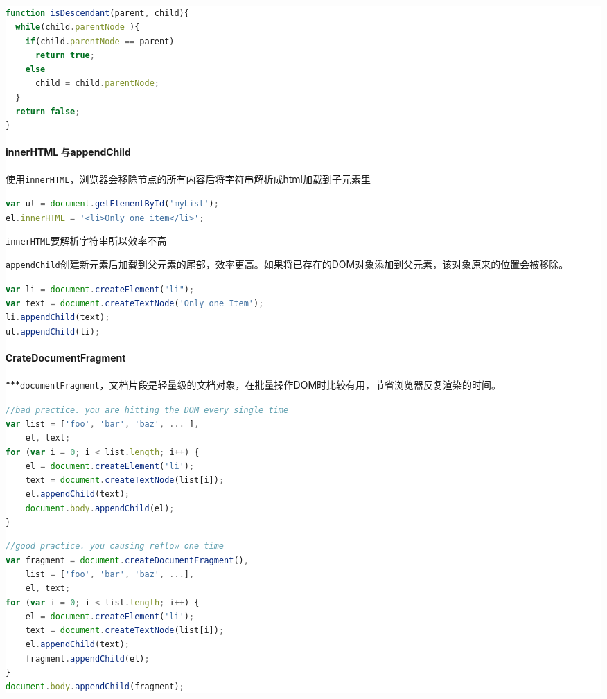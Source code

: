 ```javascript
function isDescendant(parent, child){ 
  while(child.parentNode ){ 
    if(child.parentNode == parent)
      return true;
    else
      child = child.parentNode;
  }
  return false;
}
```

#### innerHTML 与appendChild

使用`innerHTML`，浏览器会移除节点的所有内容后将字符串解析成html加载到子元素里



```javascript
var ul = document.getElementById('myList');
el.innerHTML = '<li>Only one item</li>';              
```

`innerHTML`要解析字符串所以效率不高

`appendChild`创建新元素后加载到父元素的尾部，效率更高。如果将已存在的DOM对象添加到父元素，该对象原来的位置会被移除。

```javascript
var li = document.createElement("li");
var text = document.createTextNode('Only one Item');
li.appendChild(text);
ul.appendChild(li);    
```

#### CrateDocumentFragment

***`documentFragment`，文档片段是轻量级的文档对象，在批量操作DOM时比较有用，节省浏览器反复渲染的时间。 

```javascript
//bad practice. you are hitting the DOM every single time
var list = ['foo', 'bar', 'baz', ... ],
    el, text;
for (var i = 0; i < list.length; i++) {
    el = document.createElement('li');
    text = document.createTextNode(list[i]);
    el.appendChild(text);
    document.body.appendChild(el);
}     
```

```javascript
//good practice. you causing reflow one time
var fragment = document.createDocumentFragment(),
    list = ['foo', 'bar', 'baz', ...],
    el, text;
for (var i = 0; i < list.length; i++) {
    el = document.createElement('li');
    text = document.createTextNode(list[i]);
    el.appendChild(text);
    fragment.appendChild(el);
}
document.body.appendChild(fragment);
```


[^1]: https://github.com/allenGKC/Front-end-Interview-questions